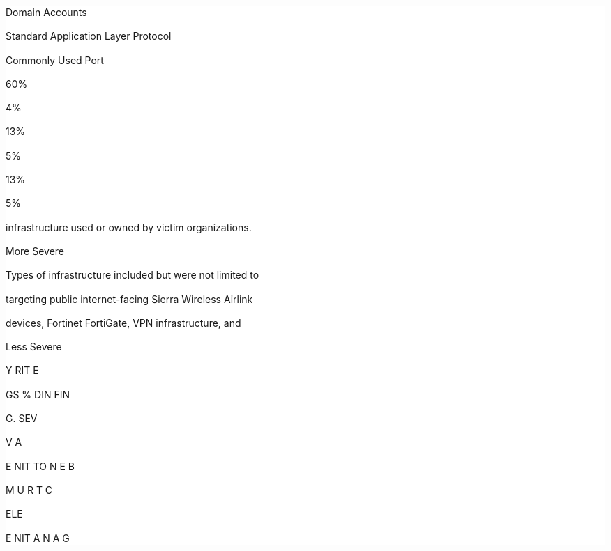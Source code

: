 Domain Accounts

Standard Application 
Layer Protocol

Commonly Used Port

60%

4%

13%

5%

13%

5%

infrastructure used or owned by victim organizations. 

More Severe

Types of infrastructure included but were not limited to 

targeting public internet\-facing Sierra Wireless Airlink 

devices, Fortinet FortiGate, VPN infrastructure, and 

Less Severe

Y
RIT
E

GS %
DIN
FIN

G. SEV

V
A

E
NIT
TO
N
E
B

M
U
R
T
C

ELE

E
NIT
A
N
A
G
